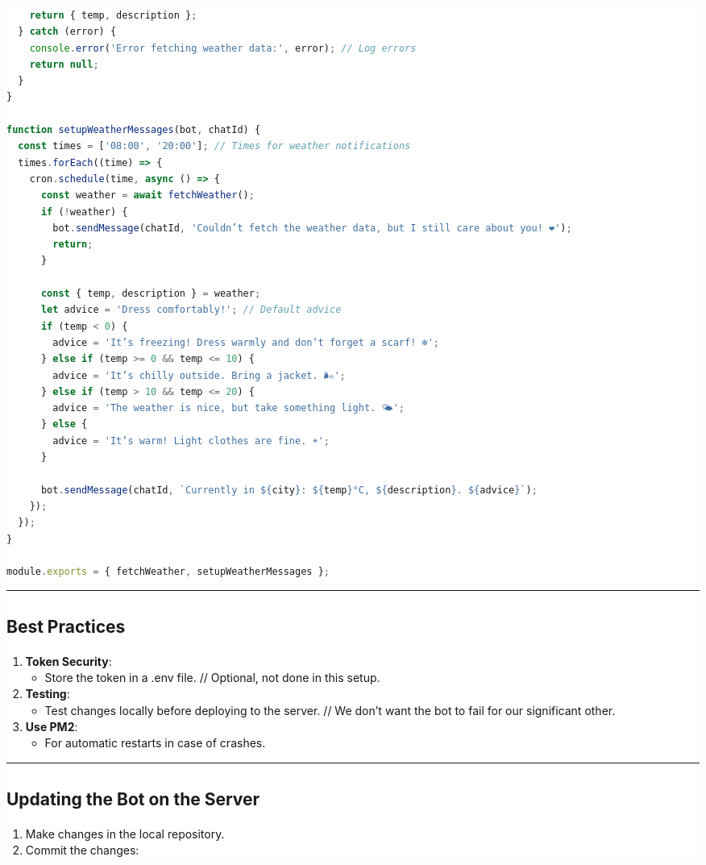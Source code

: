 ```javascript
    return { temp, description };
  } catch (error) {
    console.error('Error fetching weather data:', error); // Log errors
    return null;
  }
}

function setupWeatherMessages(bot, chatId) {
  const times = ['08:00', '20:00']; // Times for weather notifications
  times.forEach((time) => {
    cron.schedule(time, async () => {
      const weather = await fetchWeather();
      if (!weather) {
        bot.sendMessage(chatId, 'Couldn’t fetch the weather data, but I still care about you! ❤️');
        return;
      }

      const { temp, description } = weather;
      let advice = 'Dress comfortably!'; // Default advice
      if (temp < 0) {
        advice = 'It’s freezing! Dress warmly and don’t forget a scarf! ❄️';
      } else if (temp >= 0 && temp <= 10) {
        advice = 'It’s chilly outside. Bring a jacket. 🌬️';
      } else if (temp > 10 && temp <= 20) {
        advice = 'The weather is nice, but take something light. 🌤️';
      } else {
        advice = 'It’s warm! Light clothes are fine. ☀️';
      }

      bot.sendMessage(chatId, `Currently in ${city}: ${temp}°C, ${description}. ${advice}`);
    });
  });
}

module.exports = { fetchWeather, setupWeatherMessages };
```

---

## **Best Practices**
1. **Token Security**:
   - Store the token in a .env file. // Optional, not done in this setup.
2. **Testing**:
   - Test changes locally before deploying to the server. // We don’t want the bot to fail for our significant other.
3. **Use PM2**:
   - For automatic restarts in case of crashes.

---

## **Updating the Bot on the Server**
1. Make changes in the local repository.
2. Commit the changes:
   